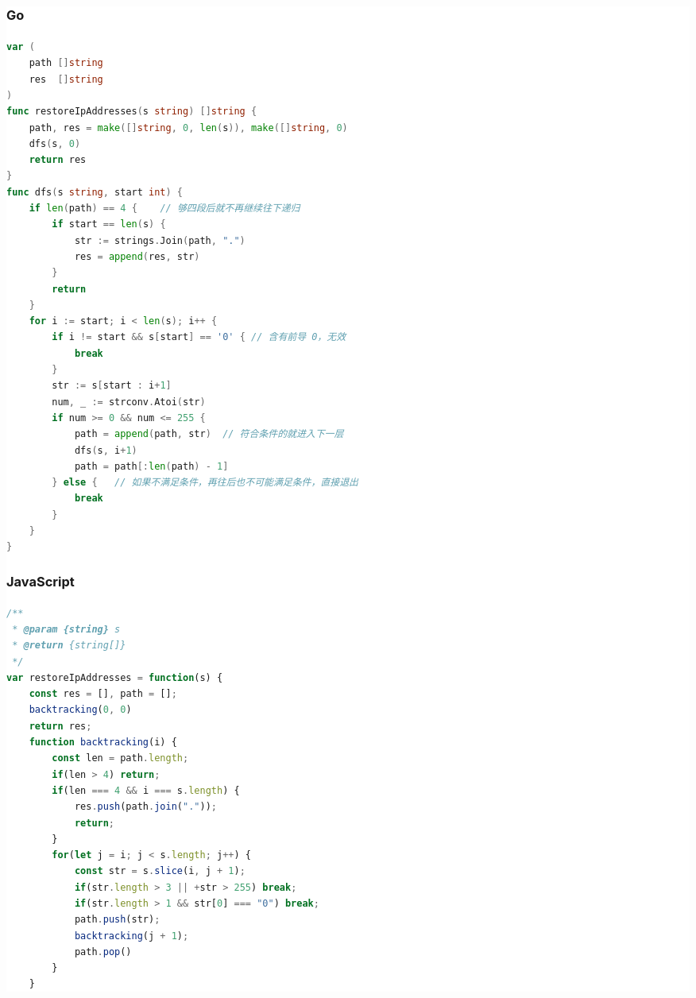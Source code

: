 ### Go 

```go
var (
    path []string
    res  []string
)
func restoreIpAddresses(s string) []string {
    path, res = make([]string, 0, len(s)), make([]string, 0)
    dfs(s, 0)
    return res
}
func dfs(s string, start int) {  
    if len(path) == 4 {    // 够四段后就不再继续往下递归
        if start == len(s) {      
            str := strings.Join(path, ".")
            res = append(res, str)
        }
        return 
    }
    for i := start; i < len(s); i++ {
        if i != start && s[start] == '0' { // 含有前导 0，无效
            break
        }
        str := s[start : i+1]
        num, _ := strconv.Atoi(str)
        if num >= 0 && num <= 255 {
            path = append(path, str)  // 符合条件的就进入下一层
            dfs(s, i+1)
            path = path[:len(path) - 1]
        } else {   // 如果不满足条件，再往后也不可能满足条件，直接退出
            break
        }
    }
}
```

### JavaScript

```js
/**
 * @param {string} s
 * @return {string[]}
 */
var restoreIpAddresses = function(s) {
    const res = [], path = [];
    backtracking(0, 0)
    return res;
    function backtracking(i) {
        const len = path.length;
        if(len > 4) return;
        if(len === 4 && i === s.length) {
            res.push(path.join("."));
            return;
        }
        for(let j = i; j < s.length; j++) {
            const str = s.slice(i, j + 1);
            if(str.length > 3 || +str > 255) break;
            if(str.length > 1 && str[0] === "0") break;
            path.push(str);
            backtracking(j + 1);
            path.pop()
        }
    }
```